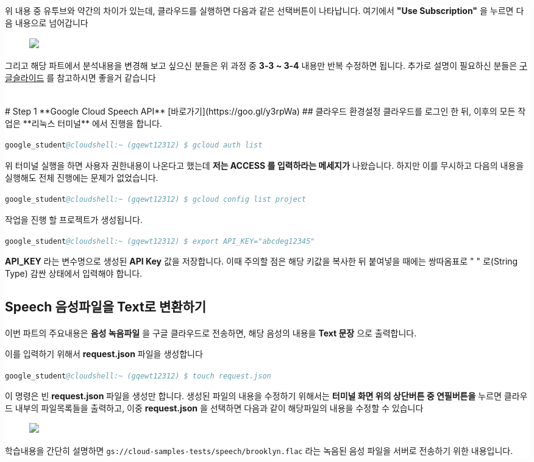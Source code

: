 위 내용 중 유투브와 약간의 차이가 있는데, 클라우드를 실행하면 다음과 같은 선택버튼이 나타납니다. 여기에서 **"Use Subscription"** 을 누르면 다음 내용으로 넘어갑니다

<figure class="align-center">
  <img src="{{site.baseurl}}/assets/images/code/gcloud-login.png">
  <figcaption></figcaption>
</figure>

그리고 해당 파트에서 분석내용을 변경해 보고 싶으신 분들은 위 과정 중 **3-3 ~ 3-4** 내용만 반복 수정하면 됩니다. 추가로 설명이 필요하신 분들은 [구글슬라이드](https://docs.google.com/presentation/d/1B7Xsqw6pZei0E7PTvRw-c3mCPQnb3grm5JWMAtqlYhA/edit#slide=id.g4f71dfad65_2_17) 를 참고하시면 좋을거 같습니다

<br/>
# Step 1 **Google Cloud Speech API** [바로가기](https://goo.gl/y3rpWa)
## 클라우드 환경설정
클라우드를 로그인 한 뒤, 이후의 모든 작업은 **리눅스 터미널** 에서 진행을 합니다.

```s
google_student@cloudshell:~ (gqewt12312) $ gcloud auth list
```

위 터미널 실행을 하면 사용자 권한내용이 나온다고 했는데 **저는 ACCESS 를 입력하라는 메세지가** 나왔습니다. 하지만 이를 무시하고 다음의 내용을 실행해도 전체 진행에는 문제가 없었습니다.

```s
google_student@cloudshell:~ (gqewt12312) $ gcloud config list project
```
작업을 진행 할 프로젝트가 생성됩니다.

```s
google_student@cloudshell:~ (gqewt12312) $ export API_KEY="abcdeg12345"
```
**API_KEY** 라는 변수명으로 생성된 **API Key** 값을 저장합니다. 이때 주의할 점은 해당 키값을 복사한 뒤 붙여넣을 때에는 쌍따옴표로  \" \" 로(String Type) 감싼 상태에서 입력해야 합니다.

## Speech 음성파일을 Text로 변환하기
이번 파트의 주요내용은 **음성 녹음파일** 을 구글 클라우드로 전송하면, 해당 음성의 내용을 **Text 문장** 으로 출력합니다.

이를 입력하기 위해서 **request.json** 파일을 생성합니다
```s
google_student@cloudshell:~ (gqewt12312) $ touch request.json
```

이 명령은 빈 **request.json** 파일을 생성만 합니다. 생성된 파일의 내용을 수정하기 위해서는 **터미널 화면 위의 상단버튼 중 연필버튼을** 누르면 클라우드 내부의 파일목록들을 출력하고, 이중 **request.json** 을 선택하면 다음과 같이 해당파일의 내용을 수정할 수 있습니다

<figure class="align-center">
  <img src="{{site.baseurl}}/assets/images/code/gcloud-file.png">
  <figcaption></figcaption>
</figure>

학습내용을 간단히 설명하면 `gs://cloud-samples-tests/speech/brooklyn.flac` 라는 녹음된 음성 파일을 서버로 전송하기 위한 내용입니다.
